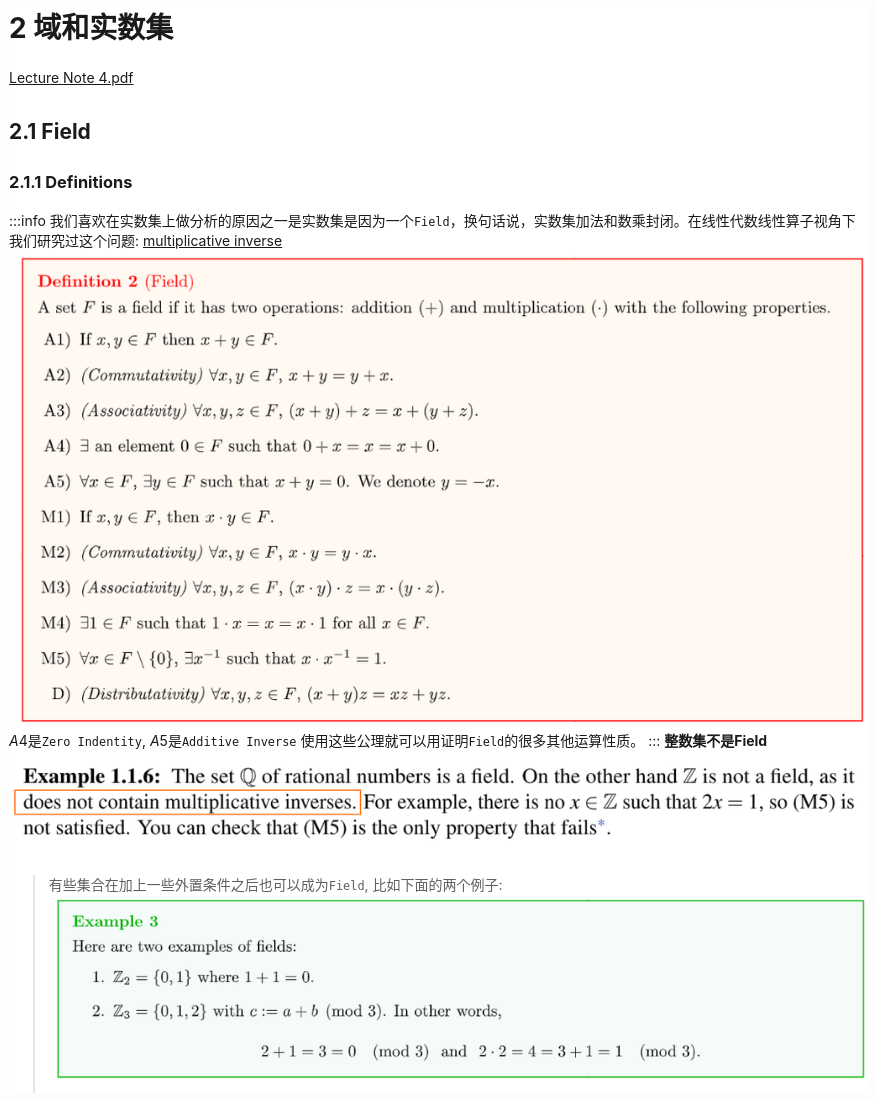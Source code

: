 

# 2 域和实数集
[Lecture Note 4.pdf](https://www.yuque.com/attachments/yuque/0/2022/pdf/12393765/1667013485653-5ecee2ad-4465-4e56-8cd9-fbaf7675ad67.pdf)
## 2.1 Field
### 2.1.1 Definitions 
:::info
我们喜欢在实数集上做分析的原因之一是实数集是因为一个`Field`，换句话说，实数集加法和数乘封闭。在线性代数线性算子视角下我们研究过这个问题: [multiplicative inverse](https://www.yuque.com/alexman/so5y8g/wal3n1#YWbtI)
![image.png](./L3_L4__实数集和LUBP.assets/20231110_1152461062.png)
$A4$是`Zero Indentity`, $A5$是`Additive Inverse`
使用这些公理就可以用证明`Field`的很多其他运算性质。
:::
**整数集不是Field**![image.png](./L3_L4__实数集和LUBP.assets/20231110_1152476867.png)
> 有些集合在加上一些外置条件之后也可以成为`Field`, 比如下面的两个例子:
> ![image.png](./L3_L4__实数集和LUBP.assets/20231110_1152472509.png)
